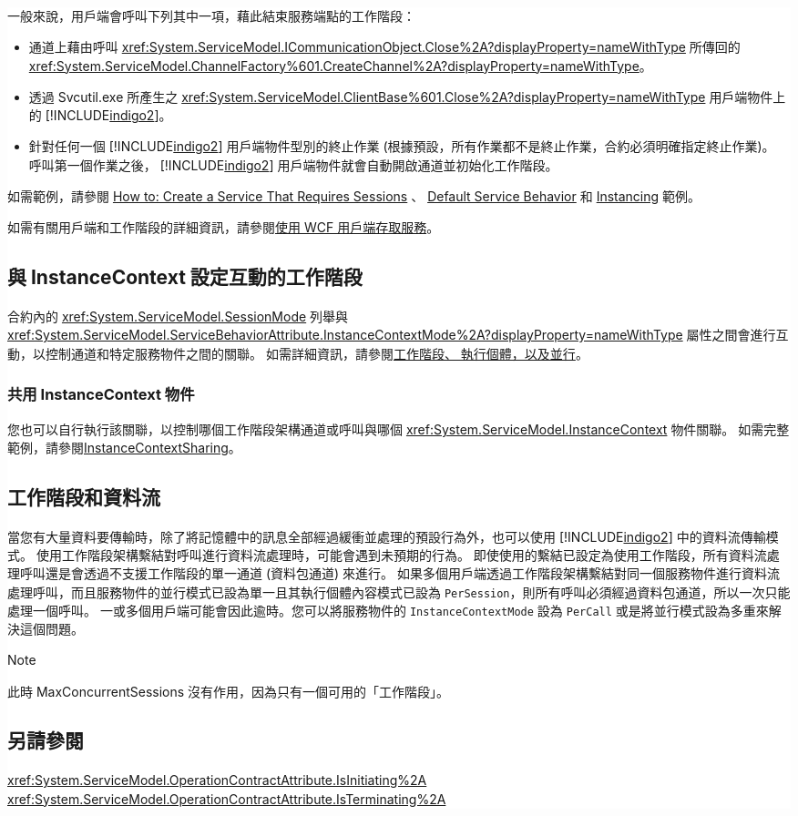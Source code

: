  一般來說，用戶端會呼叫下列其中一項，藉此結束服務端點的工作階段：  
  
-   通道上藉由呼叫 <xref:System.ServiceModel.ICommunicationObject.Close%2A?displayProperty=nameWithType> 所傳回的 <xref:System.ServiceModel.ChannelFactory%601.CreateChannel%2A?displayProperty=nameWithType>。  
  
-   透過 Svcutil.exe 所產生之 <xref:System.ServiceModel.ClientBase%601.Close%2A?displayProperty=nameWithType> 用戶端物件上的 [!INCLUDE[indigo2](../../../includes/indigo2-md.md)]。  
  
-   針對任何一個 [!INCLUDE[indigo2](../../../includes/indigo2-md.md)] 用戶端物件型別的終止作業 (根據預設，所有作業都不是終止作業，合約必須明確指定終止作業)。 呼叫第一個作業之後， [!INCLUDE[indigo2](../../../includes/indigo2-md.md)] 用戶端物件就會自動開啟通道並初始化工作階段。  
  
 如需範例，請參閱 [How to: Create a Service That Requires Sessions](../../../docs/framework/wcf/feature-details/how-to-create-a-service-that-requires-sessions.md) 、 [Default Service Behavior](../../../docs/framework/wcf/samples/default-service-behavior.md) 和 [Instancing](../../../docs/framework/wcf/samples/instancing.md) 範例。  
  
 如需有關用戶端和工作階段的詳細資訊，請參閱[使用 WCF 用戶端存取服務](../../../docs/framework/wcf/feature-details/accessing-services-using-a-client.md)。  
  
## <a name="sessions-interact-with-instancecontext-settings"></a>與 InstanceContext 設定互動的工作階段  
 合約內的 <xref:System.ServiceModel.SessionMode> 列舉與 <xref:System.ServiceModel.ServiceBehaviorAttribute.InstanceContextMode%2A?displayProperty=nameWithType> 屬性之間會進行互動，以控制通道和特定服務物件之間的關聯。 如需詳細資訊，請參閱[工作階段、 執行個體，以及並行](../../../docs/framework/wcf/feature-details/sessions-instancing-and-concurrency.md)。  
  
### <a name="sharing-instancecontext-objects"></a>共用 InstanceContext 物件  
 您也可以自行執行該關聯，以控制哪個工作階段架構通道或呼叫與哪個 <xref:System.ServiceModel.InstanceContext> 物件關聯。 如需完整範例，請參閱[InstanceContextSharing](http://msdn.microsoft.com/library/4a6a46d7-b7d7-4bb5-a0dd-03ffa3cbc230)。  
  
## <a name="sessions-and-streaming"></a>工作階段和資料流  
 當您有大量資料要傳輸時，除了將記憶體中的訊息全部經過緩衝並處理的預設行為外，也可以使用 [!INCLUDE[indigo2](../../../includes/indigo2-md.md)] 中的資料流傳輸模式。 使用工作階段架構繫結對呼叫進行資料流處理時，可能會遇到未預期的行為。 即使使用的繫結已設定為使用工作階段，所有資料流處理呼叫還是會透過不支援工作階段的單一通道 (資料包通道) 來進行。 如果多個用戶端透過工作階段架構繫結對同一個服務物件進行資料流處理呼叫，而且服務物件的並行模式已設為單一且其執行個體內容模式已設為 `PerSession`，則所有呼叫必須經過資料包通道，所以一次只能處理一個呼叫。 一或多個用戶端可能會因此逾時。您可以將服務物件的 `InstanceContextMode` 設為 `PerCall` 或是將並行模式設為多重來解決這個問題。  
  
> [!NOTE]
>  此時 MaxConcurrentSessions 沒有作用，因為只有一個可用的「工作階段」。  
  
## <a name="see-also"></a>另請參閱  
 <xref:System.ServiceModel.OperationContractAttribute.IsInitiating%2A>  
 <xref:System.ServiceModel.OperationContractAttribute.IsTerminating%2A>
